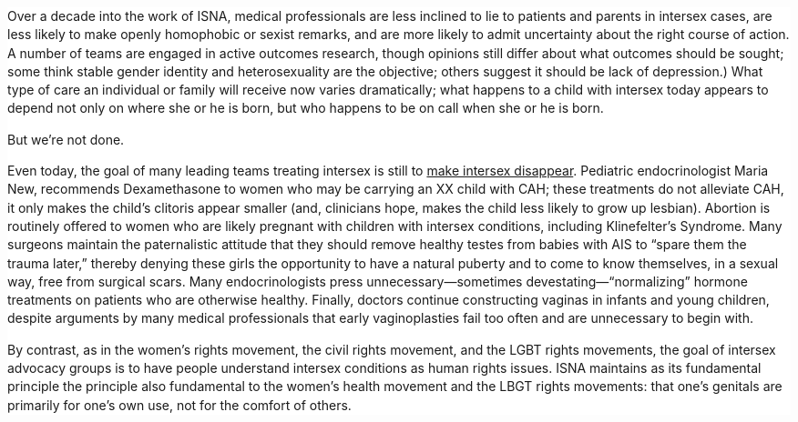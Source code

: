 <p>Over a decade into the work of <span class="caps">ISNA</span>, medical professionals are less inclined to lie to patients and parents in intersex cases, are less likely to make openly homophobic or sexist remarks, and are more likely to admit uncertainty about the right course of action. A number of teams are engaged in active outcomes research, though opinions still differ about what outcomes should be sought; some think stable gender identity and heterosexuality are the objective; others suggest it should be lack of depression.) What type of care an individual or family will receive now varies dramatically; what happens to a child with intersex today appears to depend not only on where she or he is born, but who happens to be on call when she or he is born.  </p>

<p>But we&#8217;re not done.  </p>

<p>Even today, the goal of many leading teams treating intersex is still to <a href="/faq/concealment">make intersex disappear</a>. Pediatric endocrinologist Maria New, recommends Dexamethasone to women who may be carrying an XX child with <span class="caps">CAH</span>; these treatments do not alleviate <span class="caps">CAH</span>, it only makes the child&#8217;s clitoris appear smaller (and, clinicians hope, makes the child less likely to grow up lesbian). Abortion is routinely offered to women who are likely pregnant with children with intersex conditions, including Klinefelter&#8217;s Syndrome. Many surgeons maintain the paternalistic attitude that they should remove healthy testes from babies with <span class="caps">AIS</span> to &#8220;spare them the trauma later,&#8221; thereby denying these girls the opportunity to have a natural puberty and to come to know themselves, in a sexual way, free from surgical scars. Many endocrinologists press unnecessary&#8212;sometimes devestating&#8212;&#8220;normalizing&#8221; hormone treatments on patients who are otherwise healthy. Finally, doctors continue constructing vaginas in infants and young children, despite arguments by many medical professionals that early vaginoplasties fail too often and are unnecessary to begin with.  </p>

<p>By contrast, as in the women&#8217;s rights movement, the civil rights movement, and the <span class="caps">LGBT</span> rights movements, the goal of intersex advocacy groups is to have people understand intersex conditions as human rights issues. <span class="caps">ISNA</span> maintains as its fundamental principle the principle also fundamental to the women&#8217;s health movement and the <span class="caps">LBGT</span> rights movements: that one&#8217;s genitals are primarily for one&#8217;s own use, not for the comfort of others.</p>